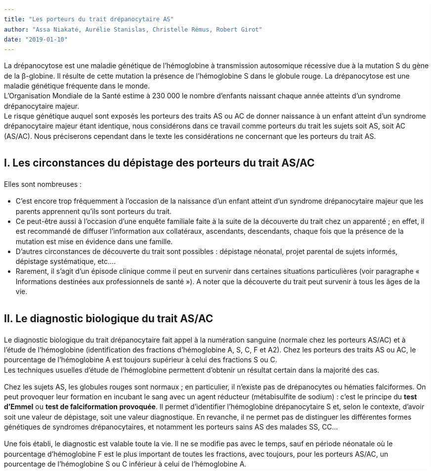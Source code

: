 ```yaml
---
title: "Les porteurs du trait drépanocytaire AS"
author: "Assa Niakaté, Aurélie Stanislas, Christelle Rémus, Robert Girot"
date: "2019-01-10"
---
```


<div class="teaser"><p>La drépanocytose est une maladie génétique de l’hémoglobine à transmission autosomique récessive due à la mutation S du gène de la β-globine. Il résulte de cette mutation la présence de l’hémoglobine S dans le globule rouge. La drépanocytose est une maladie génétique fréquente dans le monde.<br />
L’Organisation Mondiale de la Santé estime à 230 000 le nombre d’enfants naissant chaque année atteints d’un syndrome drépanocytaire majeur.<br />
Le risque génétique auquel sont exposés les porteurs des traits AS ou AC de donner naissance à un enfant atteint d’un syndrome drépanocytaire majeur étant identique, nous considérons dans ce travail comme porteurs du trait les sujets soit AS, soit AC (AS/AC). Nous préciserons cependant dans le texte les considérations ne concernant que les porteurs du trait AS.</p></div>

## I. Les circonstances du dépistage des porteurs du trait AS/AC
Elles sont nombreuses :
- C’est encore trop fréquemment à l’occasion de la naissance d’un enfant atteint d’un syndrome drépanocytaire majeur que les parents apprennent qu’ils sont porteurs du trait.  
- Ce peut-être aussi à l’occasion d’une enquête familiale faite à la suite de la découverte du trait chez un apparenté ; en effet, il est recommandé de diffuser l’information aux collatéraux, ascendants, descendants, chaque fois que la présence de la mutation est mise en évidence dans une famille.  
- D’autres circonstances de découverte du trait sont possibles : dépistage néonatal, projet parental de sujets informés, dépistage systématique, etc.… 
- Rarement, il s’agit d’un épisode clinique comme il peut en survenir dans certaines situations particulières (voir paragraphe « Informations destinées aux professionnels de santé »). A noter que la découverte du trait peut survenir à tous les âges de la vie.

## II. Le diagnostic biologique du trait AS/AC
Le diagnostic biologique du trait drépanocytaire fait appel à la numération sanguine (normale chez les porteurs AS/AC) et à l’étude de l’hémoglobine (identification des fractions d’hémoglobine A, S, C, F et A2). Chez les porteurs des traits AS ou AC, le pourcentage de l’hémoglobine A est toujours supérieur à celui des fractions S ou C.  
Les techniques usuelles d’étude de l’hémoglobine permettent d’obtenir un résultat certain dans la majorité des cas. 

Chez les sujets AS, les globules rouges sont normaux ; en particulier, il n’existe pas de drépanocytes ou hématies falciformes. On peut provoquer leur formation en incubant le sang avec un agent réducteur (métabisulfite de sodium) : c’est le principe du **test d’Emmel** ou **test de falciformation provoquée**. Il permet d’identifier l’hémoglobine drépanocytaire S et, selon le contexte, d’avoir soit une valeur de dépistage, soit une valeur diagnostique. En revanche, il ne permet pas de distinguer les différentes formes génétiques de syndromes drépanocytaires, et notamment les porteurs sains AS des malades SS, CC…

Une fois établi, le diagnostic est valable toute la vie. Il ne se modifie pas avec le temps, sauf en période néonatale où le pourcentage d’hémoglobine F est le plus important de toutes les fractions, avec toujours, pour les porteurs AS/AC, un pourcentage de l’hémoglobine S ou C inférieur à celui de l’hémoglobine A.

